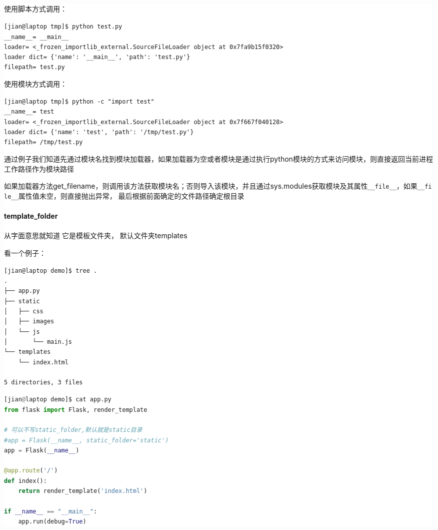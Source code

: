 使用脚本方式调用：
```
[jian@laptop tmp]$ python test.py 
__name__= __main__
loader= <_frozen_importlib_external.SourceFileLoader object at 0x7fa9b15f0320>
loader dict= {'name': '__main__', 'path': 'test.py'}
filepath= test.py
```

使用模块方式调用：
```
[jian@laptop tmp]$ python -c "import test"
__name__= test
loader= <_frozen_importlib_external.SourceFileLoader object at 0x7f667f040128>
loader dict= {'name': 'test', 'path': '/tmp/test.py'}
filepath= /tmp/test.py
```


通过例子我们知道先通过模块名找到模块加载器，如果加载器为空或者模块是通过执行python模块的方式来访问模块，则直接返回当前进程工作路径作为模块路径

如果加载器方法get_filename，则调用该方法获取模块名；否则导入该模块，并且通过sys.modules获取模块及其属性`__file__`，如果`__file__`属性值未空，则直接抛出异常， 最后根据前面确定的文件路径确定根目录


#### template_folder 
从字面意思就知道 它是模板文件夹， 默认文件夹templates

看一个例子：

```
[jian@laptop demo]$ tree .
.
├── app.py
├── static
│   ├── css
│   ├── images
│   └── js
│       └── main.js
└── templates
    └── index.html

5 directories, 3 files

```

```python
[jian@laptop demo]$ cat app.py 
from flask import Flask, render_template

# 可以不写static_folder,默认就是static目录
#app = Flask(__name__, static_folder='static')
app = Flask(__name__)

@app.route('/')
def index():
    return render_template('index.html')

if __name__ == "__main__":
    app.run(debug=True)

```
